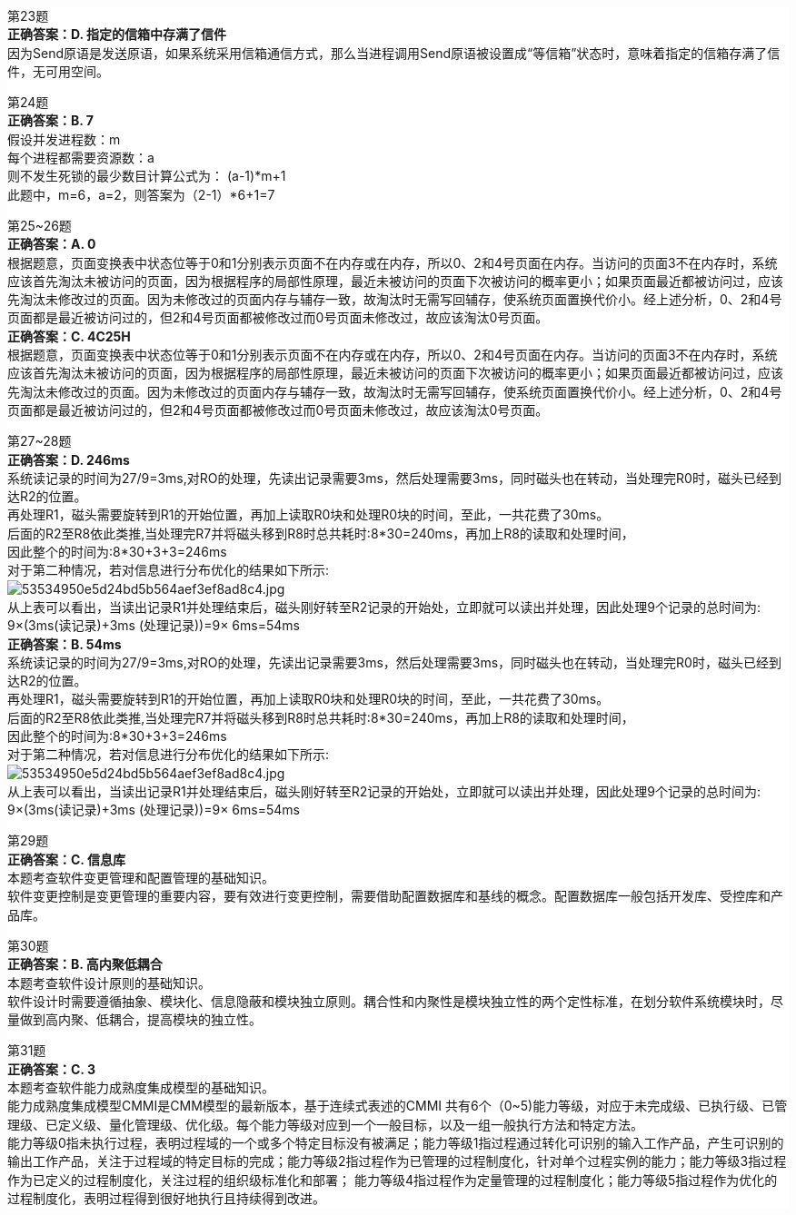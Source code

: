 第23题  
**正确答案：D. 指定的信箱中存满了信件**  
因为Send原语是发送原语，如果系统采用信箱通信方式，那么当进程调用Send原语被设置成“等信箱”状态时，意味着指定的信箱存满了信件，无可用空间。  
  
第24题  
**正确答案：B. 7**  
假设并发进程数：m  
每个进程都需要资源数：a  
则不发生死锁的最少数目计算公式为： (a-1)\*m+1  
此题中，m=6，a=2，则答案为（2-1）\*6+1=7  
  
第25~26题  
**正确答案：A. 0**  
根据题意，页面变换表中状态位等于0和1分别表示页面不在内存或在内存，所以0、2和4号页面在内存。当访问的页面3不在内存时，系统应该首先淘汰未被访问的页面，因为根据程序的局部性原理，最近未被访问的页面下次被访问的概率更小；如果页面最近都被访问过，应该先淘汰未修改过的页面。因为未修改过的页面内存与辅存一致，故淘汰时无需写回辅存，使系统页面置换代价小。经上述分析，0、2和4号页面都是最近被访问过的，但2和4号页面都被修改过而0号页面未修改过，故应该淘汰0号页面。  
**正确答案：C. 4C25H**  
根据题意，页面变换表中状态位等于0和1分别表示页面不在内存或在内存，所以0、2和4号页面在内存。当访问的页面3不在内存时，系统应该首先淘汰未被访问的页面，因为根据程序的局部性原理，最近未被访问的页面下次被访问的概率更小；如果页面最近都被访问过，应该先淘汰未修改过的页面。因为未修改过的页面内存与辅存一致，故淘汰时无需写回辅存，使系统页面置换代价小。经上述分析，0、2和4号页面都是最近被访问过的，但2和4号页面都被修改过而0号页面未修改过，故应该淘汰0号页面。  
  
第27~28题  
**正确答案：D. 246ms**  
系统读记录的时间为27/9=3ms,对RO的处理，先读出记录需要3ms，然后处理需要3ms，同时磁头也在转动，当处理完R0时，磁头已经到达R2的位置。  
再处理R1，磁头需要旋转到R1的开始位置，再加上读取R0块和处理R0块的时间，至此，一共花费了30ms。  
后面的R2至R8依此类推,当处理完R7并将磁头移到R8时总共耗时:8\*30=240ms，再加上R8的读取和处理时间，  
因此整个的时间为:8\*30+3+3=246ms  
对于第二种情况，若对信息进行分布优化的结果如下所示:  
![53534950e5d24bd5b564aef3ef8ad8c4.jpg][]  
从上表可以看出，当读出记录R1并处理结束后，磁头刚好转至R2记录的开始处，立即就可以读出并处理，因此处理9个记录的总时间为:  
9×(3ms(读记录)+3ms (处理记录))=9× 6ms=54ms  
**正确答案：B. 54ms**  
系统读记录的时间为27/9=3ms,对RO的处理，先读出记录需要3ms，然后处理需要3ms，同时磁头也在转动，当处理完R0时，磁头已经到达R2的位置。  
再处理R1，磁头需要旋转到R1的开始位置，再加上读取R0块和处理R0块的时间，至此，一共花费了30ms。  
后面的R2至R8依此类推,当处理完R7并将磁头移到R8时总共耗时:8\*30=240ms，再加上R8的读取和处理时间，  
因此整个的时间为:8\*30+3+3=246ms  
对于第二种情况，若对信息进行分布优化的结果如下所示:  
![53534950e5d24bd5b564aef3ef8ad8c4.jpg][]  
从上表可以看出，当读出记录R1并处理结束后，磁头刚好转至R2记录的开始处，立即就可以读出并处理，因此处理9个记录的总时间为:  
9×(3ms(读记录)+3ms (处理记录))=9× 6ms=54ms  
  
第29题  
**正确答案：C. 信息库**  
本题考查软件变更管理和配置管理的基础知识。  
软件变更控制是变更管理的重要内容，要有效进行变更控制，需要借助配置数据库和基线的概念。配置数据库一般包括开发库、受控库和产品库。  
  
第30题  
**正确答案：B. 高内聚低耦合**  
本题考查软件设计原则的基础知识。  
软件设计时需要遵循抽象、模块化、信息隐蔽和模块独立原则。耦合性和内聚性是模块独立性的两个定性标准，在划分软件系统模块时，尽量做到高内聚、低耦合，提高模块的独立性。  
  
第31题  
**正确答案：C. 3**  
本题考查软件能力成熟度集成模型的基础知识。  
能力成熟度集成模型CMMI是CMM模型的最新版本，基于连续式表述的CMMI 共有6个（0~5)能力等级，对应于未完成级、已执行级、已管理级、已定义级、量化管理级、优化级。每个能力等级对应到一个一般目标，以及一组一般执行方法和特定方法。  
能力等级0指未执行过程，表明过程域的一个或多个特定目标没有被满足；能力等级1指过程通过转化可识别的输入工作产品，产生可识别的输出工作产品，关注于过程域的特定目标的完成；能力等级2指过程作为已管理的过程制度化，针对单个过程实例的能力；能力等级3指过程作为已定义的过程制度化，关注过程的组织级标准化和部署； 能力等级4指过程作为定量管理的过程制度化；能力等级5指过程作为优化的过程制度化，表明过程得到很好地执行且持续得到改进。  
  

[5da34e8e68a34b7ca3a8833a89393fc0.jpg]: https://www.xkxxkx.cn/file/exam/software/软件设计师/综合知识/第2题/5da34e8e68a34b7ca3a8833a89393fc0.jpg
[6a505ab49ca24689a7c16f7baef4fe63.jpg]: https://www.xkxxkx.cn/file/exam/software/软件设计师/综合知识/第4题/6a505ab49ca24689a7c16f7baef4fe63.jpg
[8da0dc2f76b64bd48433552203d6df93.jpg]: https://www.xkxxkx.cn/file/exam/software/软件设计师/综合知识/第4题/8da0dc2f76b64bd48433552203d6df93.jpg
[6907c57d406842a298b44a9ec09aaefe.jpg]: https://www.xkxxkx.cn/file/exam/software/软件设计师/综合知识/第4题/6907c57d406842a298b44a9ec09aaefe.jpg
[2904eac2d7d34771857e0a2957df039d.jpg]: https://www.xkxxkx.cn/file/exam/software/软件设计师/综合知识/第4题/2904eac2d7d34771857e0a2957df039d.jpg
[3f9e37ab4cd64d4d9a1b6b5afbe116f5.jpg]: https://www.xkxxkx.cn/file/exam/software/软件设计师/综合知识/第4题/3f9e37ab4cd64d4d9a1b6b5afbe116f5.jpg
[b2532f9ed08f4a2b99d55b3fffa93c3b.jpg]: https://www.xkxxkx.cn/file/exam/software/软件设计师/综合知识/第18题/b2532f9ed08f4a2b99d55b3fffa93c3b.jpg
[e078130e70574fdbb9e498c9307c49e3.jpg]: https://www.xkxxkx.cn/file/exam/software/软件设计师/综合知识/第21题/e078130e70574fdbb9e498c9307c49e3.jpg
[5b31b2d368894e5ca674f9fc7f53551c.jpg]: https://www.xkxxkx.cn/file/exam/software/软件设计师/综合知识/第21题/5b31b2d368894e5ca674f9fc7f53551c.jpg
[7c2c01a47d0543468e483c91e6bc1185.jpg]: https://www.xkxxkx.cn/file/exam/software/软件设计师/综合知识/第21题/7c2c01a47d0543468e483c91e6bc1185.jpg
[1bcfe6c88f594b309451264c3ced9580.jpg]: https://www.xkxxkx.cn/file/exam/software/软件设计师/综合知识/第21题/1bcfe6c88f594b309451264c3ced9580.jpg
[ba363cf8e5d34030990a31f94f6cbf46.jpg]: https://www.xkxxkx.cn/file/exam/software/软件设计师/综合知识/第21题/ba363cf8e5d34030990a31f94f6cbf46.jpg
[efc176d9c6544470a9a19abe49690a42.jpg]: https://www.xkxxkx.cn/file/exam/software/软件设计师/综合知识/第25题/efc176d9c6544470a9a19abe49690a42.jpg
[f74b241b8aae4840976b39531130ffbd.jpg]: https://www.xkxxkx.cn/file/exam/software/软件设计师/综合知识/第27题/f74b241b8aae4840976b39531130ffbd.jpg
[a8531b7f6ed947c9ab1f29e03307a249.jpg]: https://www.xkxxkx.cn/file/exam/software/软件设计师/综合知识/第36题/a8531b7f6ed947c9ab1f29e03307a249.jpg
[7f795363e9b344da99567c32997d976a.jpg]: https://www.xkxxkx.cn/file/exam/software/软件设计师/综合知识/第43题/7f795363e9b344da99567c32997d976a.jpg
[6b911c3f093b4a9397155bf532a68334.jpg]: https://www.xkxxkx.cn/file/exam/software/软件设计师/综合知识/第52题/6b911c3f093b4a9397155bf532a68334.jpg
[ffc472968e5c4c60ab90b719b26d2e9f.jpg]: https://www.xkxxkx.cn/file/exam/software/软件设计师/综合知识/第52题/ffc472968e5c4c60ab90b719b26d2e9f.jpg
[1020e8e953b940e9aa003fe738e9bb65.jpg]: https://www.xkxxkx.cn/file/exam/software/软件设计师/综合知识/第52题/1020e8e953b940e9aa003fe738e9bb65.jpg
[2ea75ef07db8409cab02a49677547da7.jpg]: https://www.xkxxkx.cn/file/exam/software/软件设计师/综合知识/第52题/2ea75ef07db8409cab02a49677547da7.jpg
[30eb8e7f5a15486eab9f79e644cc0960.jpg]: https://www.xkxxkx.cn/file/exam/software/软件设计师/综合知识/第52题/30eb8e7f5a15486eab9f79e644cc0960.jpg
[3cb33bff67144109aef12826a968d2ff.jpg]: https://www.xkxxkx.cn/file/exam/software/软件设计师/综合知识/第53题/3cb33bff67144109aef12826a968d2ff.jpg
[c32bb6aa64954a9c82dd1863be9fd40b.jpg]: https://www.xkxxkx.cn/file/exam/software/软件设计师/综合知识/第53题/c32bb6aa64954a9c82dd1863be9fd40b.jpg
[9c4bff7a866141e5a9b7f67888b4b103.jpg]: https://www.xkxxkx.cn/file/exam/software/软件设计师/综合知识/第57题/9c4bff7a866141e5a9b7f67888b4b103.jpg
[355c9ce93a2049f1a1b5168063581bb2.jpg]: https://www.xkxxkx.cn/file/exam/software/软件设计师/综合知识/第57题/355c9ce93a2049f1a1b5168063581bb2.jpg
[460c8f1de0a448de85c3fb9844d8a009.jpg]: https://www.xkxxkx.cn/file/exam/software/软件设计师/综合知识/第58题/460c8f1de0a448de85c3fb9844d8a009.jpg
[a120fb0031e6467db7bb1ec91cb0fbb7.jpg]: https://www.xkxxkx.cn/file/exam/software/软件设计师/综合知识/第58题/a120fb0031e6467db7bb1ec91cb0fbb7.jpg
[8e9598e3e4204efe976b70ae6c263955.jpg]: https://www.xkxxkx.cn/file/exam/software/软件设计师/综合知识/第58题/8e9598e3e4204efe976b70ae6c263955.jpg
[41279ff2e7b6460c967324e5cab9e16e.jpg]: https://www.xkxxkx.cn/file/exam/software/软件设计师/综合知识/第58题/41279ff2e7b6460c967324e5cab9e16e.jpg
[82884d7a46e547bb928b1a1c5dc6c119.jpg]: https://www.xkxxkx.cn/file/exam/software/软件设计师/综合知识/第58题/82884d7a46e547bb928b1a1c5dc6c119.jpg
[4046c8b7c47c418a9ced77fa72839a43.jpg]: https://www.xkxxkx.cn/file/exam/software/软件设计师/综合知识/第63题/4046c8b7c47c418a9ced77fa72839a43.jpg
[47bc59bdda864c93a21c26dc381b6d59.jpg]: https://www.xkxxkx.cn/file/exam/software/软件设计师/综合知识/第63题/47bc59bdda864c93a21c26dc381b6d59.jpg
[c57c4a079e374c878467eda372b7c607.jpg]: https://www.xkxxkx.cn/file/exam/software/软件设计师/综合知识/第63题/c57c4a079e374c878467eda372b7c607.jpg
[683c72aa6bfe4e45aa281751675fa417.jpg]: https://www.xkxxkx.cn/file/exam/software/软件设计师/综合知识/第63题/683c72aa6bfe4e45aa281751675fa417.jpg
[e10b837bc7d34a77bb39bf2042930602.jpg]: https://www.xkxxkx.cn/file/exam/software/软件设计师/综合知识/第64题/e10b837bc7d34a77bb39bf2042930602.jpg
[73466877cfc34cb5a01272202aa49376.jpg]: https://www.xkxxkx.cn/file/exam/software/软件设计师/综合知识/第2题/73466877cfc34cb5a01272202aa49376.jpg
[6907c57d406842a298b44a9ec09aaefe.jpg]: https://www.xkxxkx.cn/file/exam/software/软件设计师/综合知识/第4题/6907c57d406842a298b44a9ec09aaefe.jpg
[3f9e37ab4cd64d4d9a1b6b5afbe116f5.jpg]: https://www.xkxxkx.cn/file/exam/software/软件设计师/综合知识/第4题/3f9e37ab4cd64d4d9a1b6b5afbe116f5.jpg
[2b46d5c04a8d4b24b441743462711ab1.jpg]: https://www.xkxxkx.cn/file/exam/software/软件设计师/综合知识/第4题/2b46d5c04a8d4b24b441743462711ab1.jpg
[90b5c68a41344a4a9f2c2c08392e5dbc.jpg]: https://www.xkxxkx.cn/file/exam/software/软件设计师/综合知识/第20题/90b5c68a41344a4a9f2c2c08392e5dbc.jpg
[ba363cf8e5d34030990a31f94f6cbf46.jpg]: https://www.xkxxkx.cn/file/exam/software/软件设计师/综合知识/第21题/ba363cf8e5d34030990a31f94f6cbf46.jpg
[3366259d29c849aa9ad9421fec990ffb.jpg]: https://www.xkxxkx.cn/file/exam/software/软件设计师/综合知识/第21题/3366259d29c849aa9ad9421fec990ffb.jpg
[53534950e5d24bd5b564aef3ef8ad8c4.jpg]: https://www.xkxxkx.cn/file/exam/software/软件设计师/综合知识/第27题/53534950e5d24bd5b564aef3ef8ad8c4.jpg
[8f54f76fc698411c9b1c2d39409bdf17.jpg]: https://www.xkxxkx.cn/file/exam/software/软件设计师/综合知识/第50题/8f54f76fc698411c9b1c2d39409bdf17.jpg
[1020e8e953b940e9aa003fe738e9bb65.jpg]: https://www.xkxxkx.cn/file/exam/software/软件设计师/综合知识/第52题/1020e8e953b940e9aa003fe738e9bb65.jpg
[0d255800960845c8b83801513f225a0a.jpg]: https://www.xkxxkx.cn/file/exam/software/软件设计师/综合知识/第52题/0d255800960845c8b83801513f225a0a.jpg
[7d753d46e7a34dc684aa02ac67567c06.jpg]: https://www.xkxxkx.cn/file/exam/software/软件设计师/综合知识/第52题/7d753d46e7a34dc684aa02ac67567c06.jpg
[355c9ce93a2049f1a1b5168063581bb2.jpg]: https://www.xkxxkx.cn/file/exam/software/软件设计师/综合知识/第57题/355c9ce93a2049f1a1b5168063581bb2.jpg
[25b5666170344ecb8db7344c43807ae6.jpg]: https://www.xkxxkx.cn/file/exam/software/软件设计师/综合知识/第57题/25b5666170344ecb8db7344c43807ae6.jpg
[a120fb0031e6467db7bb1ec91cb0fbb7.jpg]: https://www.xkxxkx.cn/file/exam/software/软件设计师/综合知识/第58题/a120fb0031e6467db7bb1ec91cb0fbb7.jpg
[8ea043f1a73540278d416284ecbc7b20.jpg]: https://www.xkxxkx.cn/file/exam/software/软件设计师/综合知识/第58题/8ea043f1a73540278d416284ecbc7b20.jpg
[c57c4a079e374c878467eda372b7c607.jpg]: https://www.xkxxkx.cn/file/exam/software/软件设计师/综合知识/第63题/c57c4a079e374c878467eda372b7c607.jpg
[4147d1cb2de14fb2bfabeb00ea9113fb.jpg]: https://www.xkxxkx.cn/file/exam/software/软件设计师/综合知识/第65题/4147d1cb2de14fb2bfabeb00ea9113fb.jpg
[473a65011dbf42239b0c260eaca3b6ca.jpg]: https://www.xkxxkx.cn/file/exam/software/软件设计师/综合知识/第65题/473a65011dbf42239b0c260eaca3b6ca.jpg
[625eb4c5b415420b8bbdb9483140666f.jpg]: https://www.xkxxkx.cn/file/exam/software/软件设计师/综合知识/第65题/625eb4c5b415420b8bbdb9483140666f.jpg